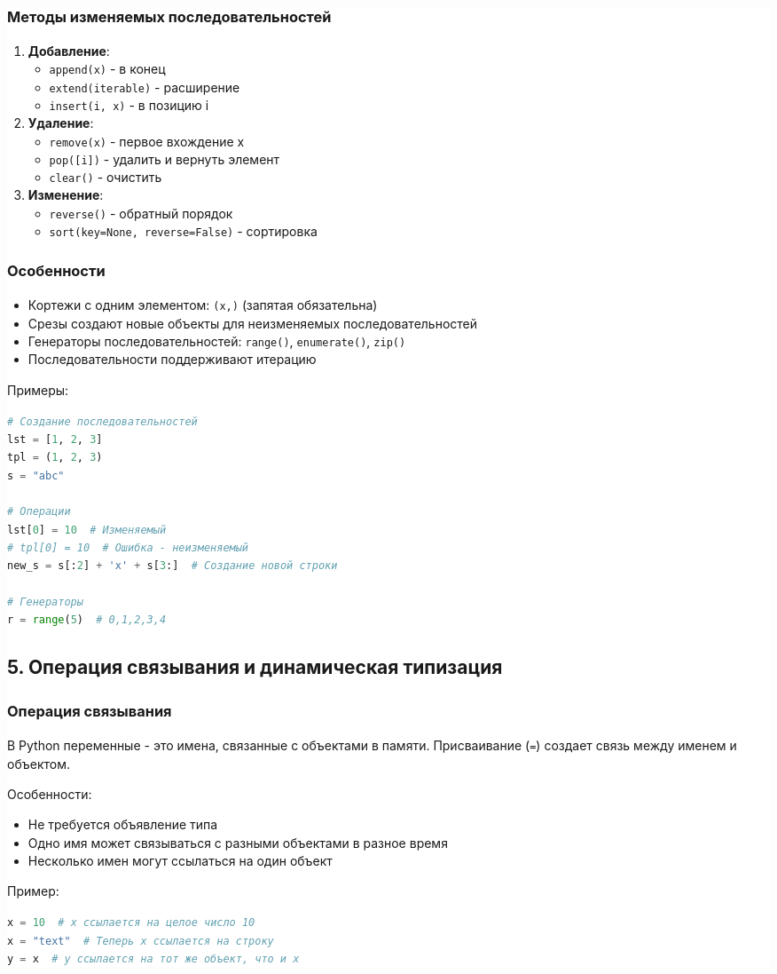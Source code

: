 ### Методы изменяемых последовательностей
1. **Добавление**:
   - `append(x)` - в конец
   - `extend(iterable)` - расширение
   - `insert(i, x)` - в позицию i
2. **Удаление**:
   - `remove(x)` - первое вхождение x
   - `pop([i])` - удалить и вернуть элемент
   - `clear()` - очистить
3. **Изменение**:
   - `reverse()` - обратный порядок
   - `sort(key=None, reverse=False)` - сортировка

### Особенности
- Кортежи с одним элементом: `(x,)` (запятая обязательна)
- Срезы создают новые объекты для неизменяемых последовательностей
- Генераторы последовательностей: `range()`, `enumerate()`, `zip()`
- Последовательности поддерживают итерацию

Примеры:
```python
# Создание последовательностей
lst = [1, 2, 3]
tpl = (1, 2, 3)
s = "abc"

# Операции
lst[0] = 10  # Изменяемый
# tpl[0] = 10  # Ошибка - неизменяемый
new_s = s[:2] + 'x' + s[3:]  # Создание новой строки

# Генераторы
r = range(5)  # 0,1,2,3,4
```

## 5. Операция связывания и динамическая типизация

### Операция связывания
В Python переменные - это имена, связанные с объектами в памяти. Присваивание (`=`) создает связь между именем и объектом.

Особенности:
- Не требуется объявление типа
- Одно имя может связываться с разными объектами в разное время
- Несколько имен могут ссылаться на один объект

Пример:
```python
x = 10  # x ссылается на целое число 10
x = "text"  # Теперь x ссылается на строку
y = x  # y ссылается на тот же объект, что и x
```
